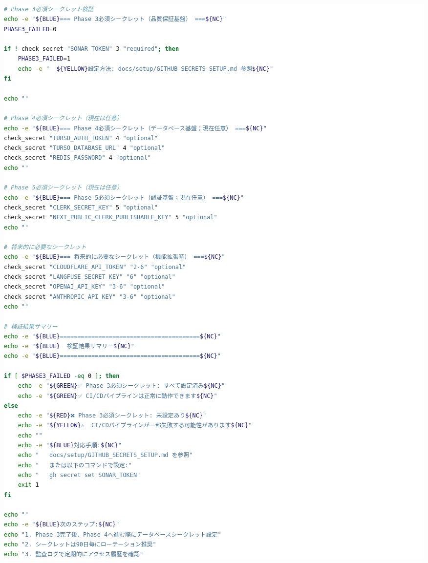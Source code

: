 ```bash
# Phase 3必須シークレット検証
echo -e "${BLUE}=== Phase 3必須シークレット（品質保証基盤） ===${NC}"
PHASE3_FAILED=0

if ! check_secret "SONAR_TOKEN" 3 "required"; then
    PHASE3_FAILED=1
    echo -e "  ${YELLOW}設定方法: docs/setup/GITHUB_SECRETS_SETUP.md 参照${NC}"
fi

echo ""

# Phase 4必須シークレット（現在は任意）
echo -e "${BLUE}=== Phase 4必須シークレット（データベース基盤；現在任意） ===${NC}"
check_secret "TURSO_AUTH_TOKEN" 4 "optional"
check_secret "TURSO_DATABASE_URL" 4 "optional"
check_secret "REDIS_PASSWORD" 4 "optional"
echo ""

# Phase 5必須シークレット（現在は任意）
echo -e "${BLUE}=== Phase 5必須シークレット（認証基盤；現在任意） ===${NC}"
check_secret "CLERK_SECRET_KEY" 5 "optional"
check_secret "NEXT_PUBLIC_CLERK_PUBLISHABLE_KEY" 5 "optional"
echo ""

# 将来的に必要なシークレット
echo -e "${BLUE}=== 将来的に必要なシークレット（機能拡張時） ===${NC}"
check_secret "CLOUDFLARE_API_TOKEN" "2-6" "optional"
check_secret "LANGFUSE_SECRET_KEY" "6" "optional"
check_secret "OPENAI_API_KEY" "3-6" "optional"
check_secret "ANTHROPIC_API_KEY" "3-6" "optional"
echo ""

# 検証結果サマリー
echo -e "${BLUE}========================================${NC}"
echo -e "${BLUE}  検証結果サマリー${NC}"
echo -e "${BLUE}========================================${NC}"

if [ $PHASE3_FAILED -eq 0 ]; then
    echo -e "${GREEN}✅ Phase 3必須シークレット: すべて設定済み${NC}"
    echo -e "${GREEN}✅ CI/CDパイプラインは正常に動作できます${NC}"
else
    echo -e "${RED}❌ Phase 3必須シークレット: 未設定あり${NC}"
    echo -e "${YELLOW}⚠️  CI/CDパイプラインが一部失敗する可能性があります${NC}"
    echo ""
    echo -e "${BLUE}対応手順:${NC}"
    echo "   docs/setup/GITHUB_SECRETS_SETUP.md を参照"
    echo "   または以下のコマンドで設定:"
    echo "   gh secret set SONAR_TOKEN"
    exit 1
fi

echo ""
echo -e "${BLUE}次のステップ:${NC}"
echo "1. Phase 3完了後、Phase 4へ進む際にデータベースシークレット設定"
echo "2. シークレットは90日毎にローテーション推奨"
echo "3. 監査ログで定期的にアクセス履歴を確認"
```

